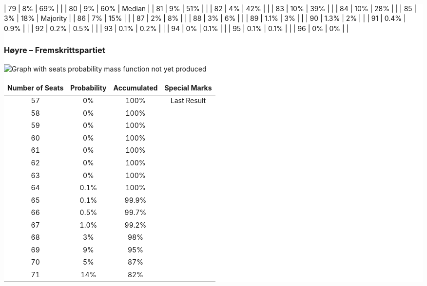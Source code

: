 | 79 | 8% | 69% |  |
| 80 | 9% | 60% | Median |
| 81 | 9% | 51% |  |
| 82 | 4% | 42% |  |
| 83 | 10% | 39% |  |
| 84 | 10% | 28% |  |
| 85 | 3% | 18% | Majority |
| 86 | 7% | 15% |  |
| 87 | 2% | 8% |  |
| 88 | 3% | 6% |  |
| 89 | 1.1% | 3% |  |
| 90 | 1.3% | 2% |  |
| 91 | 0.4% | 0.9% |  |
| 92 | 0.2% | 0.5% |  |
| 93 | 0.1% | 0.2% |  |
| 94 | 0% | 0.1% |  |
| 95 | 0.1% | 0.1% |  |
| 96 | 0% | 0% |  |

### Høyre – Fremskrittspartiet

![Graph with seats probability mass function not yet produced](2023-09-06-OpinionPerduco-coalitions-seats-pmf-h–frp.png "Seats Probability Mass Function")

| Number of Seats | Probability | Accumulated | Special Marks |
|:---------------:|:-----------:|:-----------:|:-------------:|
| 57 | 0% | 100% | Last Result |
| 58 | 0% | 100% |  |
| 59 | 0% | 100% |  |
| 60 | 0% | 100% |  |
| 61 | 0% | 100% |  |
| 62 | 0% | 100% |  |
| 63 | 0% | 100% |  |
| 64 | 0.1% | 100% |  |
| 65 | 0.1% | 99.9% |  |
| 66 | 0.5% | 99.7% |  |
| 67 | 1.0% | 99.2% |  |
| 68 | 3% | 98% |  |
| 69 | 9% | 95% |  |
| 70 | 5% | 87% |  |
| 71 | 14% | 82% |  |